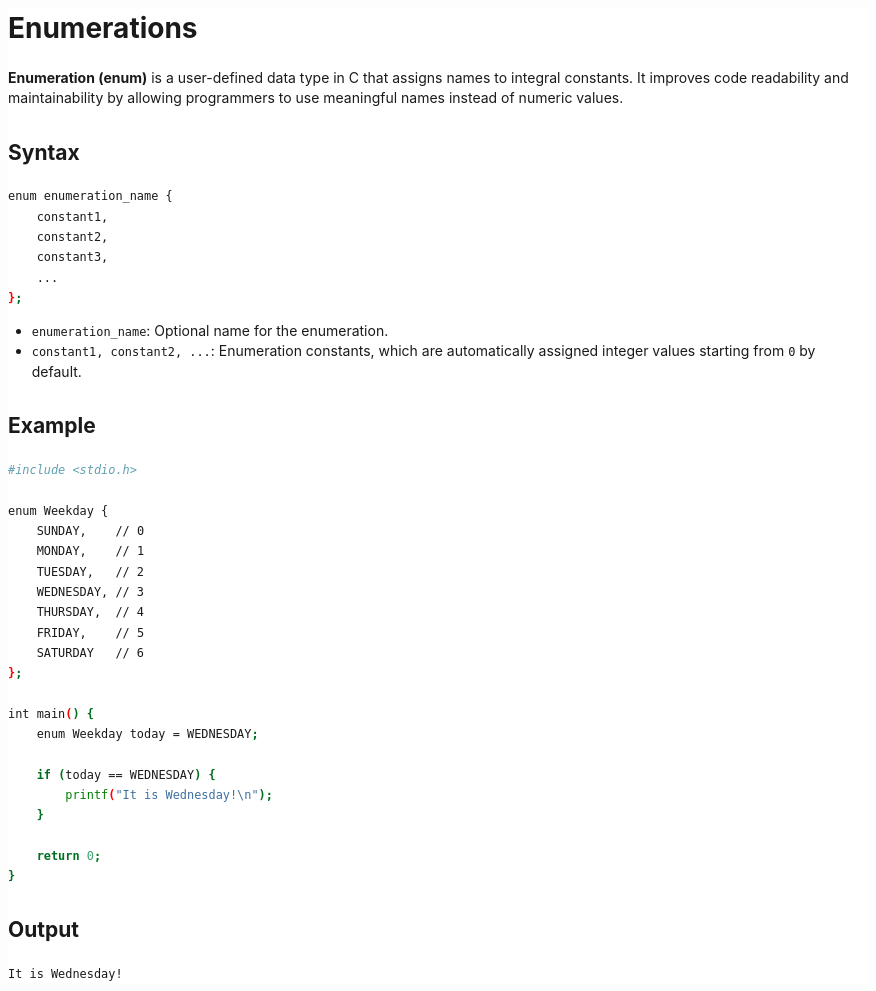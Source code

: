 # Enumerations

**Enumeration (enum)** is a user-defined data type in C that assigns names to integral constants. It improves code readability and maintainability by allowing programmers to use meaningful names instead of numeric values.

## Syntax
```bash
enum enumeration_name {
    constant1,
    constant2,
    constant3,
    ...
};
```

- `enumeration_name`: Optional name for the enumeration.
- `constant1, constant2, ...`: Enumeration constants, which are automatically assigned integer values starting from `0` by default.

## Example
```bash
#include <stdio.h>

enum Weekday {
    SUNDAY,    // 0
    MONDAY,    // 1
    TUESDAY,   // 2
    WEDNESDAY, // 3
    THURSDAY,  // 4
    FRIDAY,    // 5
    SATURDAY   // 6
};

int main() {
    enum Weekday today = WEDNESDAY;

    if (today == WEDNESDAY) {
        printf("It is Wednesday!\n");
    }

    return 0;
}
```

## Output
```bash
It is Wednesday!
```

